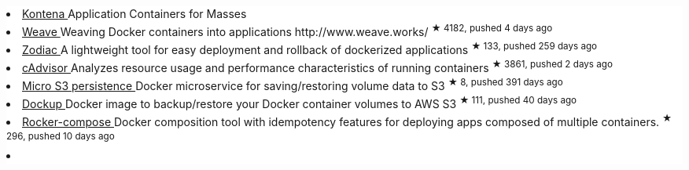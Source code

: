  </li>
 <li>
  <a href="http://www.kontena.io/">
   Kontena
  </a>
  Application Containers for Masses
 </li>
 <li>
  <a href="https://github.com/weaveworks/weave">
   Weave
  </a>
  Weaving Docker containers into applications http://www.weave.works/
  <sup>
   &#9733 4182, pushed 4 days ago
  </sup>
 </li>
 <li>
  <a href="https://github.com/CenturyLinkLabs/zodiac">
   Zodiac
  </a>
  A lightweight tool for easy deployment and rollback of dockerized applications
  <sup>
   &#9733 133, pushed 259 days ago
  </sup>
 </li>
 <li>
  <a href="https://github.com/google/cadvisor">
   cAdvisor
  </a>
  Analyzes resource usage and performance characteristics of running containers
  <sup>
   &#9733 3861, pushed 2 days ago
  </sup>
 </li>
 <li>
  <a href="https://github.com/shinymayhem/micro-s3-persistence">
   Micro S3 persistence
  </a>
  Docker microservice for saving/restoring volume data to S3
  <sup>
   &#9733 8, pushed 391 days ago
  </sup>
 </li>
 <li>
  <a href="https://github.com/tutumcloud/dockup">
   Dockup
  </a>
  Docker image to backup/restore your Docker container volumes to AWS S3
  <sup>
   &#9733 111, pushed 40 days ago
  </sup>
 </li>
 <li>
  <a href="https://github.com/grammarly/rocker-compose">
   Rocker-compose
  </a>
  Docker composition tool with idempotency features for deploying apps composed of multiple containers.
  <sup>
   &#9733 296, pushed 10 days ago
  </sup>
 </li>
 <li>
  <a href="https://github.com/hashicorp/nomad">